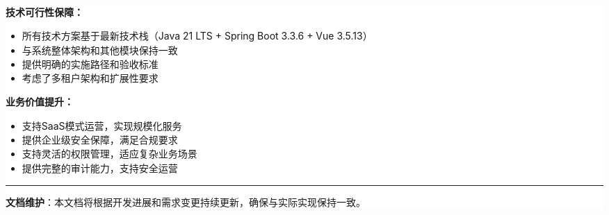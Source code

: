 **技术可行性保障：**
- 所有技术方案基于最新技术栈（Java 21 LTS + Spring Boot 3.3.6 + Vue 3.5.13）
- 与系统整体架构和其他模块保持一致
- 提供明确的实施路径和验收标准
- 考虑了多租户架构和扩展性要求

**业务价值提升：**
- 支持SaaS模式运营，实现规模化服务
- 提供企业级安全保障，满足合规要求
- 支持灵活的权限管理，适应复杂业务场景
- 提供完整的审计能力，支持安全运营

---

**文档维护**：本文档将根据开发进展和需求变更持续更新，确保与实际实现保持一致。
